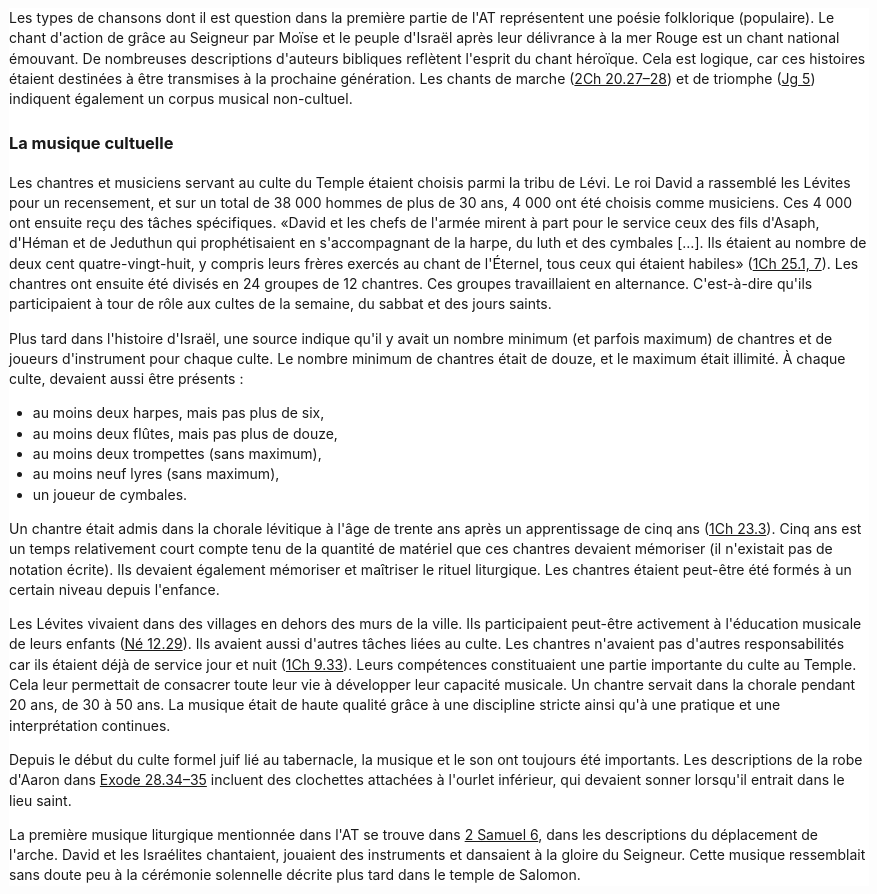 Les types de chansons dont il est question dans la première partie de l'AT représentent une poésie folklorique (populaire). Le chant d'action de grâce au Seigneur par Moïse et le peuple d'Israël après leur délivrance à la mer Rouge est un chant national émouvant. De nombreuses descriptions d'auteurs bibliques reflètent l'esprit du chant héroïque. Cela est logique, car ces histoires étaient destinées à être transmises à la prochaine génération. Les chants de marche ([2Ch 20\.27–28](https://ref.ly/2Chr20:27-2Chr20:28)) et de triomphe ([Jg 5](https://ref.ly/Judg5:1-Judg5:31)) indiquent également un corpus musical non\-cultuel.

### La musique cultuelle

Les chantres et musiciens servant au culte du Temple étaient choisis parmi la tribu de Lévi. Le roi David a rassemblé les Lévites pour un recensement, et sur un total de 38 000 hommes de plus de 30 ans, 4 000 ont été choisis comme musiciens. Ces 4 000 ont ensuite reçu des tâches spécifiques. «David et les chefs de l'armée mirent à part pour le service ceux des fils d'Asaph, d'Héman et de Jeduthun qui prophétisaient en s'accompagnant de la harpe, du luth et des cymbales \[…]. Ils étaient au nombre de deux cent quatre\-vingt\-huit, y compris leurs frères exercés au chant de l'Éternel, tous ceux qui étaient habiles» ([1Ch 25\.1, 7](https://ref.ly/1Chr25:1,1Chr25:7)). Les chantres ont ensuite été divisés en 24 groupes de 12 chantres. Ces groupes travaillaient en alternance. C'est\-à\-dire qu'ils participaient à tour de rôle aux cultes de la semaine, du sabbat et des jours saints.

Plus tard dans l'histoire d'Israël, une source indique qu'il y avait un nombre minimum (et parfois maximum) de chantres et de joueurs d'instrument pour chaque culte. Le nombre minimum de chantres était de douze, et le maximum était illimité. À chaque culte, devaient aussi être présents :

* au moins deux harpes, mais pas plus de six,
* au moins deux flûtes, mais pas plus de douze,
* au moins deux trompettes (sans maximum),
* au moins neuf lyres (sans maximum),
* un joueur de cymbales.

Un chantre était admis dans la chorale lévitique à l'âge de trente ans après un apprentissage de cinq ans ([1Ch 23\.3](https://ref.ly/1Chr23:3)). Cinq ans est un temps relativement court compte tenu de la quantité de matériel que ces chantres devaient mémoriser (il n'existait pas de notation écrite). Ils devaient également mémoriser et maîtriser le rituel liturgique. Les chantres étaient peut\-être été formés à un certain niveau depuis l'enfance.

Les Lévites vivaient dans des villages en dehors des murs de la ville. Ils participaient peut\-être activement à l'éducation musicale de leurs enfants ([Né 12\.29](https://ref.ly/Neh12:29)). Ils avaient aussi d'autres tâches liées au culte. Les chantres n'avaient pas d'autres responsabilités car ils étaient déjà de service jour et nuit ([1Ch 9\.33](https://ref.ly/1Chr9:33)). Leurs compétences constituaient une partie importante du culte au Temple. Cela leur permettait de consacrer toute leur vie à développer leur capacité musicale. Un chantre servait dans la chorale pendant 20 ans, de 30 à 50 ans. La musique était de haute qualité grâce à une discipline stricte ainsi qu'à une pratique et une interprétation continues.

Depuis le début du culte formel juif lié au tabernacle, la musique et le son ont toujours été importants. Les descriptions de la robe d'Aaron dans [Exode 28\.34–35](https://ref.ly/Exod28:34-Exod28:35) incluent des clochettes attachées à l'ourlet inférieur, qui devaient sonner lorsqu'il entrait dans le lieu saint.

La première musique liturgique mentionnée dans l'AT se trouve dans [2 Samuel 6](https://ref.ly/2Sam6:1-2Sam6:23), dans les descriptions du déplacement de l'arche. David et les Israélites chantaient, jouaient des instruments et dansaient à la gloire du Seigneur. Cette musique ressemblait sans doute peu à la cérémonie solennelle décrite plus tard dans le temple de Salomon.
